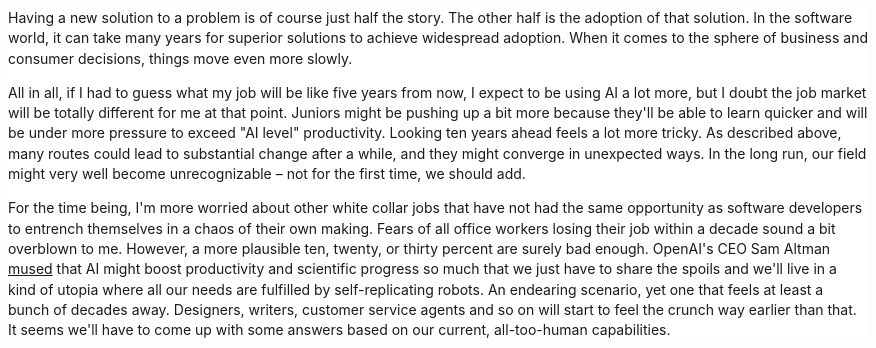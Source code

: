 Having a new solution to a problem is of course just half the story. The other half is the adoption of that solution. In the software world, it can take many years for superior solutions to achieve widespread adoption. When it comes to the sphere of business and consumer decisions, things move even more slowly.

All in all, if I had to guess what my job will be like five years from now, I expect to be using AI a lot more, but I doubt the job market will be totally different for me at that point. Juniors might be pushing up a bit more because they'll be able to learn quicker and will be under more pressure to exceed "AI level" productivity. Looking ten years ahead feels a lot more tricky. As described above, many routes could lead to substantial change after a while, and they might converge in unexpected ways. In the long run, our field might very well become unrecognizable – not for the first time, we should add.

For the time being, I'm more worried about other white collar jobs that have not had the same opportunity as software developers to entrench themselves in a chaos of their own making. Fears of all office workers losing their job within a decade sound a bit overblown to me. However, a more plausible ten, twenty, or thirty percent are surely bad enough. OpenAI's CEO Sam Altman [mused](https://moores.samaltman.com) that AI might boost productivity and scientific progress so much that we just have to share the spoils and we'll live in a kind of utopia where all our needs are fulfilled by self-replicating robots. An endearing scenario, yet one that feels at least a bunch of decades away. Designers, writers, customer service agents and so on will start to feel the crunch way earlier than that. It seems we'll have to come up with some answers based on our current, all-too-human capabilities.

